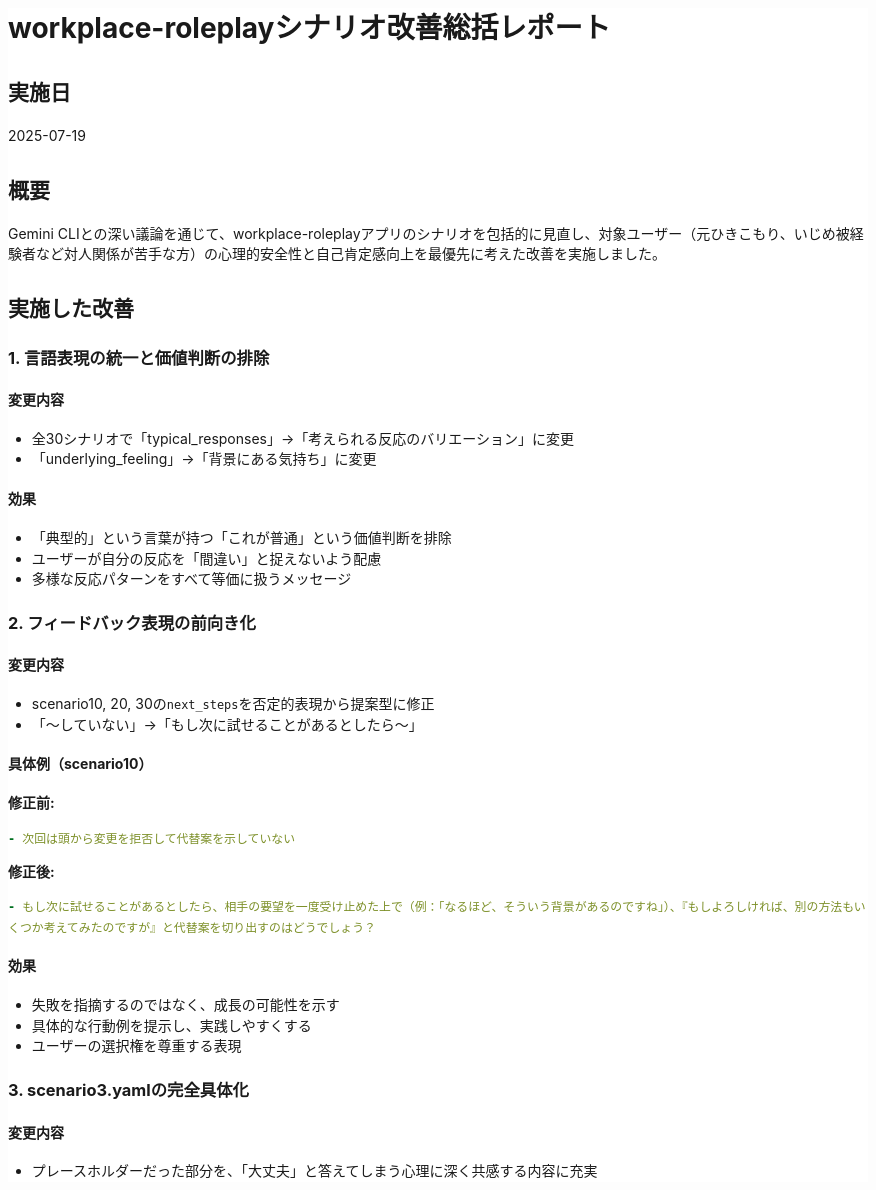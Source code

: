 # workplace-roleplayシナリオ改善総括レポート

## 実施日
2025-07-19

## 概要
Gemini CLIとの深い議論を通じて、workplace-roleplayアプリのシナリオを包括的に見直し、対象ユーザー（元ひきこもり、いじめ被経験者など対人関係が苦手な方）の心理的安全性と自己肯定感向上を最優先に考えた改善を実施しました。

## 実施した改善

### 1. 言語表現の統一と価値判断の排除

#### 変更内容
- 全30シナリオで「typical_responses」→「考えられる反応のバリエーション」に変更
- 「underlying_feeling」→「背景にある気持ち」に変更

#### 効果
- 「典型的」という言葉が持つ「これが普通」という価値判断を排除
- ユーザーが自分の反応を「間違い」と捉えないよう配慮
- 多様な反応パターンをすべて等価に扱うメッセージ

### 2. フィードバック表現の前向き化

#### 変更内容
- scenario10, 20, 30の`next_steps`を否定的表現から提案型に修正
- 「〜していない」→「もし次に試せることがあるとしたら〜」

#### 具体例（scenario10）
**修正前:**
```yaml
- 次回は頭から変更を拒否して代替案を示していない
```

**修正後:**
```yaml
- もし次に試せることがあるとしたら、相手の要望を一度受け止めた上で（例：「なるほど、そういう背景があるのですね」）、『もしよろしければ、別の方法もいくつか考えてみたのですが』と代替案を切り出すのはどうでしょう？
```

#### 効果
- 失敗を指摘するのではなく、成長の可能性を示す
- 具体的な行動例を提示し、実践しやすくする
- ユーザーの選択権を尊重する表現

### 3. scenario3.yamlの完全具体化

#### 変更内容
- プレースホルダーだった部分を、「大丈夫」と答えてしまう心理に深く共感する内容に充実
